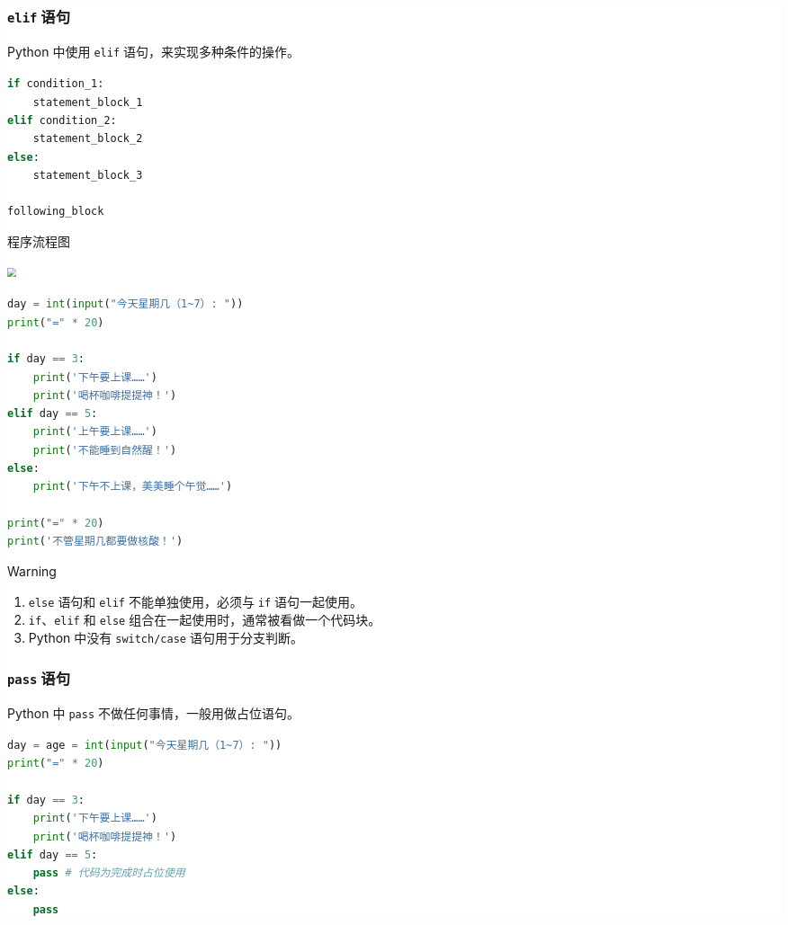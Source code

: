 ### `elif` 语句

Python 中使用 `elif` 语句，来实现多种条件的操作。

```python
if condition_1:
  	statement_block_1
elif condition_2:
  	statement_block_2
else:
  	statement_block_3
    
following_block
```

程序流程图

<img src="https://s1.ax1x.com/2023/03/07/ppen23q.jpg" style="zoom:60%;" />

```python
day = int(input("今天星期几（1~7）: "))
print("=" * 20)

if day == 3:
    print('下午要上课……')
    print('喝杯咖啡提提神！')
elif day == 5:
    print('上午要上课……')
    print('不能睡到自然醒！')
else:
    print('下午不上课，美美睡个午觉……')

print("=" * 20)
print('不管星期几都要做核酸！')
```

> [!warning]
>
> 1. `else` 语句和 `elif` 不能单独使用，必须与 `if` 语句一起使用。
> 2. `if`、`elif` 和 `else` 组合在一起使用时，通常被看做一个代码块。
> 3. Python 中没有 `switch/case` 语句用于分支判断。

### `pass` 语句

Python 中 `pass` 不做任何事情，一般用做占位语句。

```python
day = age = int(input("今天星期几（1~7）: "))
print("=" * 20)

if day == 3:
    print('下午要上课……')
    print('喝杯咖啡提提神！')
elif day == 5:
    pass # 代码为完成时占位使用
else:
    pass
```
